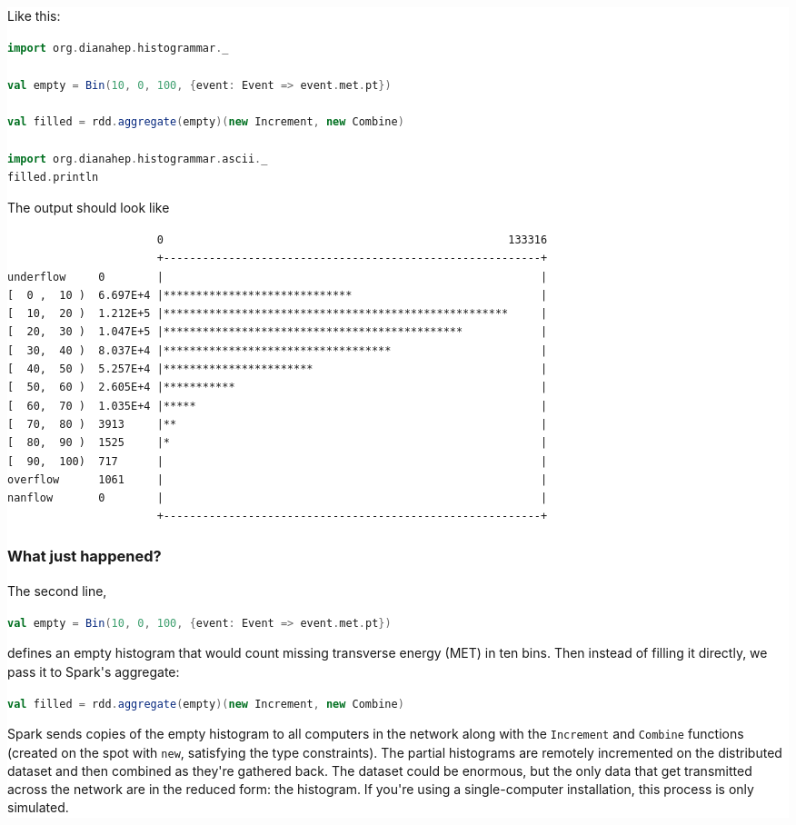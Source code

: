 Like this:

```scala
import org.dianahep.histogrammar._

val empty = Bin(10, 0, 100, {event: Event => event.met.pt})

val filled = rdd.aggregate(empty)(new Increment, new Combine)

import org.dianahep.histogrammar.ascii._
filled.println
```

The output should look like

```
                       0                                                     133316
                       +----------------------------------------------------------+
underflow     0        |                                                          |
[  0 ,  10 )  6.697E+4 |*****************************                             |
[  10,  20 )  1.212E+5 |*****************************************************     |
[  20,  30 )  1.047E+5 |**********************************************            |
[  30,  40 )  8.037E+4 |***********************************                       |
[  40,  50 )  5.257E+4 |***********************                                   |
[  50,  60 )  2.605E+4 |***********                                               |
[  60,  70 )  1.035E+4 |*****                                                     |
[  70,  80 )  3913     |**                                                        |
[  80,  90 )  1525     |*                                                         |
[  90,  100)  717      |                                                          |
overflow      1061     |                                                          |
nanflow       0        |                                                          |
                       +----------------------------------------------------------+
```

### What just happened?

The second line,

```scala
val empty = Bin(10, 0, 100, {event: Event => event.met.pt})
```

defines an empty histogram that would count missing transverse energy (MET) in ten bins. Then instead of filling it directly, we pass it to Spark's aggregate:

```scala
val filled = rdd.aggregate(empty)(new Increment, new Combine)
```

Spark sends copies of the empty histogram to all computers in the network along with the `Increment` and `Combine` functions (created on the spot with `new`, satisfying the type constraints). The partial histograms are remotely incremented on the distributed dataset and then combined as they're gathered back. The dataset could be enormous, but the only data that get transmitted across the network are in the reduced form: the histogram. If you're using a single-computer installation, this process is only simulated.
